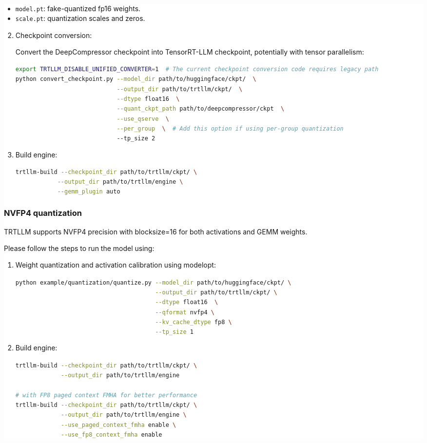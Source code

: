    - `model.pt`: fake-quantized fp16 weights.
   - `scale.pt`: quantization scales and zeros.

2. Checkpoint conversion:

   Convert the DeepCompressor checkpoint into TensorRT-LLM checkpoint, potentially with tensor parallelism:

   ```bash
   export TRTLLM_DISABLE_UNIFIED_CONVERTER=1  # The current checkpoint conversion code requires legacy path
   python convert_checkpoint.py --model_dir path/to/huggingface/ckpt/  \
                                --output_dir path/to/trtllm/ckpt/  \
                                --dtype float16  \
                                --quant_ckpt_path path/to/deepcompressor/ckpt  \
                                --use_qserve  \
                                --per_group  \  # Add this option if using per-group quantization
                                --tp_size 2
   ```

3. Build engine:

   ```bash
   trtllm-build --checkpoint_dir path/to/trtllm/ckpt/ \
               --output_dir path/to/trtllm/engine \
               --gemm_plugin auto
   ```

### NVFP4 quantization

TRTLLM supports NVFP4 precision with blocksize=16 for both activations and GEMM weights.

Please follow the steps to run the model using:

1. Weight quantization and activation calibration using modelopt:

    ```bash
    python example/quantization/quantize.py --model_dir path/to/huggingface/ckpt/ \
                                            --output_dir path/to/trtllm/ckpt/ \
                                            --dtype float16  \
                                            --qformat nvfp4 \
                                            --kv_cache_dtype fp8 \
                                            --tp_size 1
    ```

2. Build engine:

    ```bash
    trtllm-build --checkpoint_dir path/to/trtllm/ckpt/ \
                 --output_dir path/to/trtllm/engine

    # with FP8 paged context FMHA for better performance
    trtllm-build --checkpoint_dir path/to/trtllm/ckpt/ \
                 --output_dir path/to/trtllm/engine \
                 --use_paged_context_fmha enable \
                 --use_fp8_context_fmha enable
    ```
